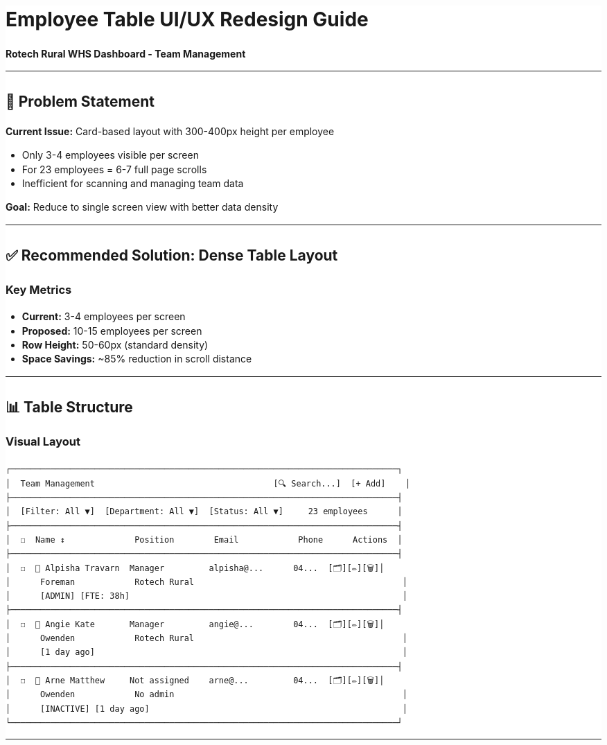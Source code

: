 # Employee Table UI/UX Redesign Guide
**Rotech Rural WHS Dashboard - Team Management**

---

## 🎯 Problem Statement

**Current Issue:** Card-based layout with 300-400px height per employee
- Only 3-4 employees visible per screen
- For 23 employees = 6-7 full page scrolls
- Inefficient for scanning and managing team data

**Goal:** Reduce to single screen view with better data density

---

## ✅ Recommended Solution: Dense Table Layout

### Key Metrics
- **Current:** 3-4 employees per screen
- **Proposed:** 10-15 employees per screen
- **Row Height:** 50-60px (standard density)
- **Space Savings:** ~85% reduction in scroll distance

---

## 📊 Table Structure

### Visual Layout
```
┌──────────────────────────────────────────────────────────────────────────────┐
│  Team Management                                    [🔍 Search...]  [+ Add]    │
├──────────────────────────────────────────────────────────────────────────────┤
│  [Filter: All ▼]  [Department: All ▼]  [Status: All ▼]     23 employees      │
├──────────────────────────────────────────────────────────────────────────────┤
│  ☐  Name ↕              Position        Email            Phone      Actions  │
├──────────────────────────────────────────────────────────────────────────────┤
│  ☐  👤 Alpisha Travarn  Manager         alpisha@...      04...  [🗂️][✏️][🗑️]│
│      Foreman            Rotech Rural                                          │
│      [ADMIN] [FTE: 38h]                                                       │
├──────────────────────────────────────────────────────────────────────────────┤
│  ☐  👤 Angie Kate       Manager         angie@...        04...  [🗂️][✏️][🗑️]│
│      Owenden            Rotech Rural                                          │
│      [1 day ago]                                                              │
├──────────────────────────────────────────────────────────────────────────────┤
│  ☐  👤 Arne Matthew     Not assigned    arne@...         04...  [🗂️][✏️][🗑️]│
│      Owenden            No admin                                              │
│      [INACTIVE] [1 day ago]                                                   │
└──────────────────────────────────────────────────────────────────────────────┘
```

---